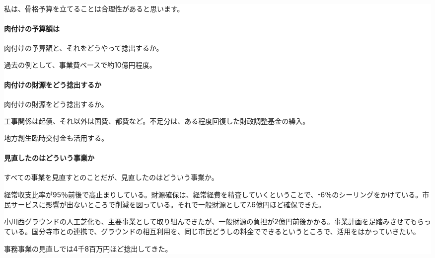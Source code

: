 私は、骨格予算を立てることは合理性があると思います。

</div>

#### 肉付けの予算額は

<div class="bln bleft" data-speaker="他会派の議員">

肉付けの予算額と、それをどうやって捻出するか。

</div>

<div class="bln bright" data-speaker="企画政策部長（津嶋）">

過去の例として、事業費ベースで約10億円程度。

</div>

#### 肉付けの財源をどう捻出するか

<div class="bln bleft" data-speaker="他会派の議員">

肉付けの財源をどう捻出するか。

</div>

<div class="bln bright" data-speaker="企画政策部長（津嶋）">

工事関係は起債、それ以外は国費、都費など。不足分は、ある程度回復した財政調整基金の繰入。

地方創生臨時交付金も活用する。

</div>

#### 見直したのはどういう事業か

<div class="bln bleft hitori" data-speaker="👍 橋本久雄議員（一人会派の会）">

すべての事業を見直すとのことだが、見直したのはどういう事業か。

</div>

<div class="bln bright" data-speaker="企画政策部長（津嶋）">

経常収支比率が95％前後で高止まりしている。財源確保は、経常経費を精査していくということで、-6％のシーリングをかけている。市民サービスに影響が出ないところで削減を図っている。それで一般財源として7.6億円ほど確保できた。

</div>

<div class="bln bright" data-speaker="企画政策部長（津嶋）">

小川西グラウンドの人工芝化も、主要事業として取り組んできたが、一般財源の負担が2億円前後かかる。事業計画を足踏みさせてもらっている。国分寺市との連携で、グラウンドの相互利用を、同じ市民どうしの料金でできるというところで、活用をはかっていきたい。

</div>

<div class="bln bright" data-speaker="企画政策部長（津嶋）">

事務事業の見直しでは4千8百万円ほど捻出してきた。

</div>

<div class="bln bright" data-speaker="企画政策部長（津嶋）">
